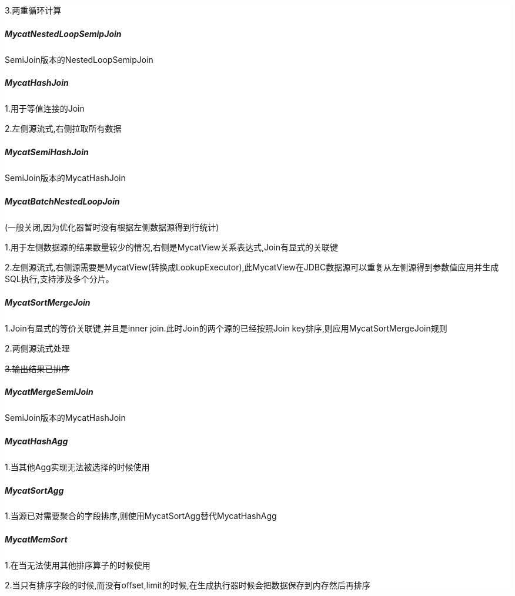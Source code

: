 3.两重循环计算



##### MycatNestedLoopSemipJoin

SemiJoin版本的NestedLoopSemipJoin



##### MycatHashJoin

1.用于等值连接的Join

2.左侧源流式,右侧拉取所有数据



##### MycatSemiHashJoin

SemiJoin版本的MycatHashJoin



##### MycatBatchNestedLoopJoin

(一般关闭,因为优化器暂时没有根据左侧数据源得到行统计)

1.用于左侧数据源的结果数量较少的情况,右侧是MycatView关系表达式,Join有显式的关联键

2.左侧源流式,右侧源需要是MycatView(转换成LookupExecutor),此MycatView在JDBC数据源可以重复从左侧源得到参数值应用并生成SQL执行,支持涉及多个分片。



##### MycatSortMergeJoin

1.Join有显式的等价关联键,并且是inner join.此时Join的两个源的已经按照Join key排序,则应用MycatSortMergeJoin规则

2.两侧源流式处理

~~3.输出结果已排序~~



##### MycatMergeSemiJoin

SemiJoin版本的MycatHashJoin



##### MycatHashAgg

1.当其他Agg实现无法被选择的时候使用



##### MycatSortAgg

1.当源已对需要聚合的字段排序,则使用MycatSortAgg替代MycatHashAgg



##### MycatMemSort

1.在当无法使用其他排序算子的时候使用

2.当只有排序字段的时候,而没有offset,limit的时候,在生成执行器时候会把数据保存到内存然后再排序
